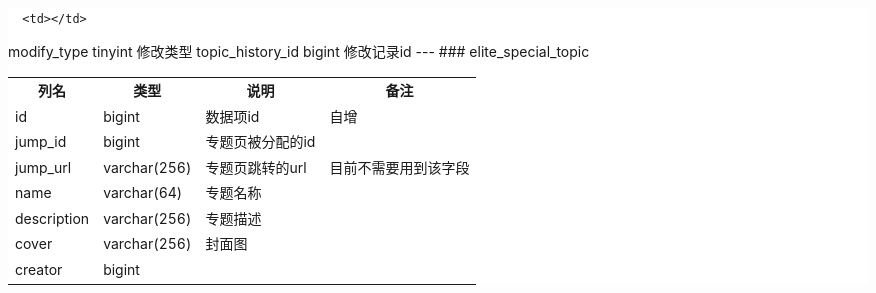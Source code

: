      <td></td>
   </tr>
   <tr>
      <td>modify_type</td>
      <td>tinyint</td>
      <td>修改类型</td>
      <td></td>
   </tr>
   <tr>
      <td>topic_history_id</td>
      <td>bigint</td>
      <td>修改记录id</td>
      <td></td>
   </tr>
</table>
---
### elite_special_topic
<table class="table table-bordered table-striped table-condensed">
   <tr>
      <th>列名</th>
      <th>类型</th>
      <th>说明</th>
      <th>备注</th>
   </tr>
   <tr>
      <td>id</td>
      <td>bigint</td>
      <td>数据项id</td>
      <td>自增</td>
   </tr>
   <tr>
      <td>jump_id</td>
      <td>bigint</td>
      <td>专题页被分配的id</td>
      <td></td>
   </tr>
   <tr>
      <td>jump_url</td>
      <td>varchar(256)</td>
      <td>专题页跳转的url</td>
      <td>目前不需要用到该字段</td>
   </tr>
   <tr>
      <td>name</td>
      <td>varchar(64)</td>
      <td>专题名称</td>
      <td></td>
   </tr>
   <tr>
      <td>description</td>
      <td>varchar(256)</td>
      <td>专题描述</td>
      <td></td>
   </tr>
   <tr>
      <td>cover</td>
      <td>varchar(256)</td>
      <td>封面图</td>
      <td></td>
   </tr>
   <tr>
      <td>creator</td>
      <td>bigint</td>